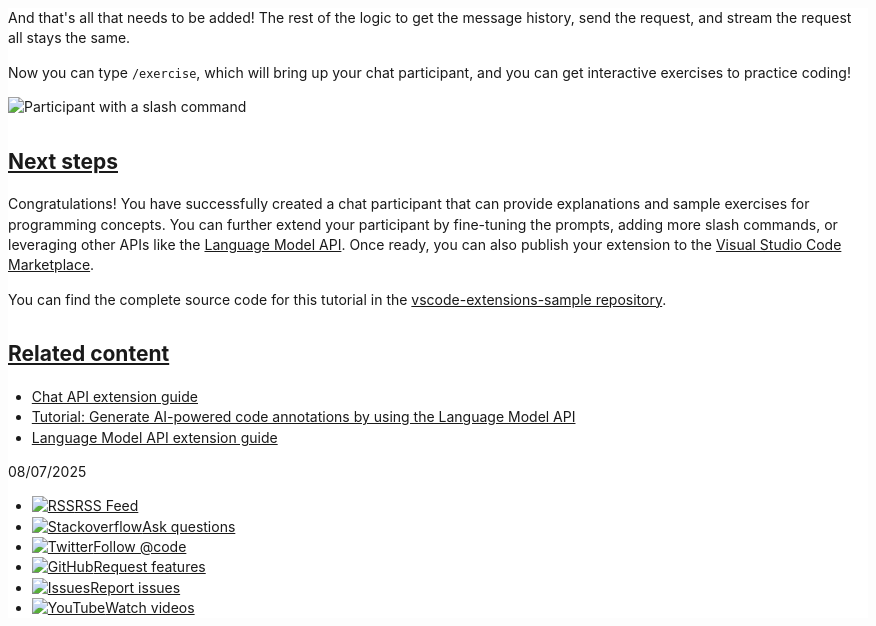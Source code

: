 And that's all that needs to be added! The rest of the logic to get the message history, send the request, and stream the request all stays the same.

Now you can type `/exercise`, which will bring up your chat participant, and you can get interactive exercises to practice coding!

![Participant with a slash command](https://code.visualstudio.com/assets/api/extension-guides/ai/chat-tutorial/exercise-command.png)

## [Next steps](https://code.visualstudio.com/api/extension-guides/ai/chat-tutorial\#next-steps)

Congratulations! You have successfully created a chat participant that can provide explanations and sample exercises for programming concepts. You can further extend your participant by fine-tuning the prompts, adding more slash commands, or leveraging other APIs like the [Language Model API](https://code.visualstudio.com/api/extension-guides/ai/language-model). Once ready, you can also publish your extension to the [Visual Studio Code Marketplace](https://marketplace.visualstudio.com/vscode).

You can find the complete source code for this tutorial in the [vscode-extensions-sample repository](https://github.com/microsoft/vscode-extension-samples/tree/main/chat-tutorial).

## [Related content](https://code.visualstudio.com/api/extension-guides/ai/chat-tutorial\#related-content)

- [Chat API extension guide](https://code.visualstudio.com/api/extension-guides/ai/chat)
- [Tutorial: Generate AI-powered code annotations by using the Language Model API](https://code.visualstudio.com/api/extension-guides/ai/language-model-tutorial)
- [Language Model API extension guide](https://code.visualstudio.com/api/extension-guides/ai/language-model)

08/07/2025

- [![RSS](https://code.visualstudio.com/assets/community/sidebar/rss.svg)RSS Feed](https://code.visualstudio.com/feed.xml)
- [![Stackoverflow](https://code.visualstudio.com/assets/community/sidebar/stackoverflow.svg)Ask questions](https://stackoverflow.com/questions/tagged/vscode)
- [![Twitter](https://code.visualstudio.com/assets/community/sidebar/twitter.svg)Follow @code](https://go.microsoft.com/fwlink/?LinkID=533687)
- [![GitHub](https://code.visualstudio.com/assets/community/sidebar/github.svg)Request features](https://go.microsoft.com/fwlink/?LinkID=533482)
- [![Issues](https://code.visualstudio.com/assets/community/sidebar/issue.svg)Report issues](https://www.github.com/Microsoft/vscode/issues)
- [![YouTube](https://code.visualstudio.com/assets/community/sidebar/youtube.svg)Watch videos](https://www.youtube.com/channel/UCs5Y5_7XK8HLDX0SLNwkd3w)